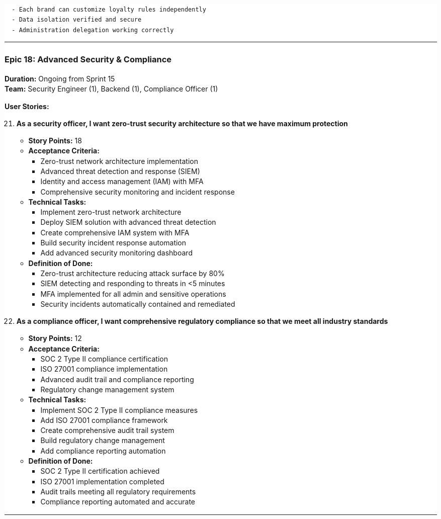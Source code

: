       - Each brand can customize loyalty rules independently
      - Data isolation verified and secure
      - Administration delegation working correctly

---

### **Epic 18: Advanced Security & Compliance**
**Duration:** Ongoing from Sprint 15  
**Team:** Security Engineer (1), Backend (1), Compliance Officer (1)

**User Stories:**

21. **As a security officer, I want zero-trust security architecture so that we have maximum protection**
    - **Story Points:** 18
    - **Acceptance Criteria:**
      - Zero-trust network architecture implementation
      - Advanced threat detection and response (SIEM)
      - Identity and access management (IAM) with MFA
      - Comprehensive security monitoring and incident response
    - **Technical Tasks:**
      - Implement zero-trust network architecture
      - Deploy SIEM solution with advanced threat detection
      - Create comprehensive IAM system with MFA
      - Build security incident response automation
      - Add advanced security monitoring dashboard
    - **Definition of Done:**
      - Zero-trust architecture reducing attack surface by 80%
      - SIEM detecting and responding to threats in <5 minutes
      - MFA implemented for all admin and sensitive operations
      - Security incidents automatically contained and remediated

22. **As a compliance officer, I want comprehensive regulatory compliance so that we meet all industry standards**
    - **Story Points:** 12
    - **Acceptance Criteria:**
      - SOC 2 Type II compliance certification
      - ISO 27001 compliance implementation
      - Advanced audit trail and compliance reporting
      - Regulatory change management system
    - **Technical Tasks:**
      - Implement SOC 2 Type II compliance measures
      - Add ISO 27001 compliance framework
      - Create comprehensive audit trail system
      - Build regulatory change management
      - Add compliance reporting automation
    - **Definition of Done:**
      - SOC 2 Type II certification achieved
      - ISO 27001 implementation completed
      - Audit trails meeting all regulatory requirements
      - Compliance reporting automated and accurate

---
